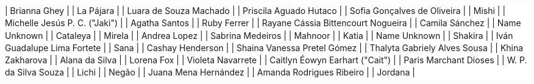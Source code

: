 | Brianna Ghey |
| La Pájara |
| Luara de Souza Machado |
| Priscila Aguado Hutaco |
| Sofia Gonçalves de Oliveira |
| Mishi |
| Michelle Jesús P. C. ("Jaki") |
| Agatha Santos |
| Ruby Ferrer |
| Rayane Cássia Bittencourt Nogueira |
| Camila Sánchez |
| Name Unknown |
| Cataleya |
| Mirela |
| Andrea Lopez |
| Sabrina Medeiros |
| Mahnoor |
| Katia |
| Name Unknown |
| Shakira |
| Iván Guadalupe Lima Fortete |
| Sana |
| Cashay Henderson |
| Shaina Vanessa Pretel Gómez |
| Thalyta Gabriely Alves Sousa |
| Khina Zakharova |
| Alana da Silva |
| Lorena Fox |
| Violeta Navarrete |
| Caitlyn Éowyn Earhart ("Cait") |
| Paris Marchant Dioses |
| W. P. da Silva Souza |
| Lichi |
| Negão |
| Juana Mena Hernández |
| Amanda Rodrigues Ribeiro |
| Jordana |